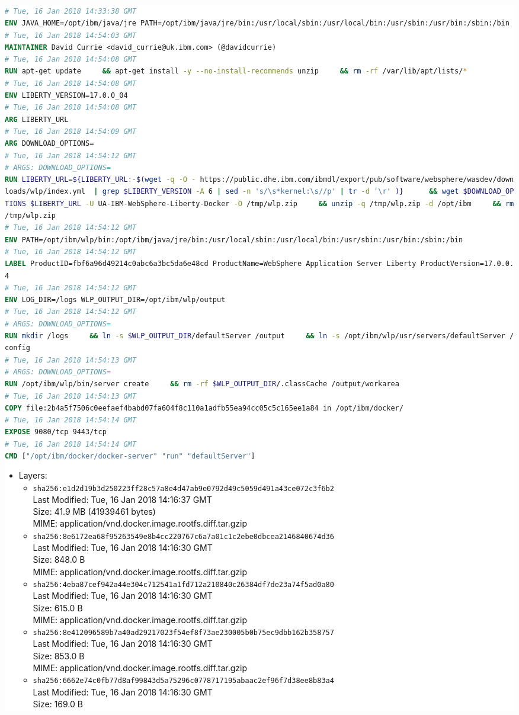 ```dockerfile
# Tue, 16 Jan 2018 14:33:38 GMT
ENV JAVA_HOME=/opt/ibm/java/jre PATH=/opt/ibm/java/jre/bin:/usr/local/sbin:/usr/local/bin:/usr/sbin:/usr/bin:/sbin:/bin
# Tue, 16 Jan 2018 14:54:03 GMT
MAINTAINER David Currie <david_currie@uk.ibm.com> (@davidcurrie)
# Tue, 16 Jan 2018 14:54:08 GMT
RUN apt-get update     && apt-get install -y --no-install-recommends unzip     && rm -rf /var/lib/apt/lists/*
# Tue, 16 Jan 2018 14:54:08 GMT
ENV LIBERTY_VERSION=17.0.0_04
# Tue, 16 Jan 2018 14:54:08 GMT
ARG LIBERTY_URL
# Tue, 16 Jan 2018 14:54:09 GMT
ARG DOWNLOAD_OPTIONS=
# Tue, 16 Jan 2018 14:54:12 GMT
# ARGS: DOWNLOAD_OPTIONS=
RUN LIBERTY_URL=${LIBERTY_URL:-$(wget -q -O - https://public.dhe.ibm.com/ibmdl/export/pub/software/websphere/wasdev/downloads/wlp/index.yml  | grep $LIBERTY_VERSION -A 6 | sed -n 's/\s*kernel:\s//p' | tr -d '\r' )}      && wget $DOWNLOAD_OPTIONS $LIBERTY_URL -U UA-IBM-WebSphere-Liberty-Docker -O /tmp/wlp.zip     && unzip -q /tmp/wlp.zip -d /opt/ibm     && rm /tmp/wlp.zip
# Tue, 16 Jan 2018 14:54:12 GMT
ENV PATH=/opt/ibm/wlp/bin:/opt/ibm/java/jre/bin:/usr/local/sbin:/usr/local/bin:/usr/sbin:/usr/bin:/sbin:/bin
# Tue, 16 Jan 2018 14:54:12 GMT
LABEL ProductID=fbf6a96d49214c0abc6a3bc5da6e48cd ProductName=WebSphere Application Server Liberty ProductVersion=17.0.0.4
# Tue, 16 Jan 2018 14:54:12 GMT
ENV LOG_DIR=/logs WLP_OUTPUT_DIR=/opt/ibm/wlp/output
# Tue, 16 Jan 2018 14:54:12 GMT
# ARGS: DOWNLOAD_OPTIONS=
RUN mkdir /logs     && ln -s $WLP_OUTPUT_DIR/defaultServer /output     && ln -s /opt/ibm/wlp/usr/servers/defaultServer /config
# Tue, 16 Jan 2018 14:54:13 GMT
# ARGS: DOWNLOAD_OPTIONS=
RUN /opt/ibm/wlp/bin/server create     && rm -rf $WLP_OUTPUT_DIR/.classCache /output/workarea
# Tue, 16 Jan 2018 14:54:13 GMT
COPY file:2b4a5f7506c0eefaef4babd07fa604f8c110a1adfb55ea94cc05c5c165ee1a84 in /opt/ibm/docker/ 
# Tue, 16 Jan 2018 14:54:14 GMT
EXPOSE 9080/tcp 9443/tcp
# Tue, 16 Jan 2018 14:54:14 GMT
CMD ["/opt/ibm/docker/docker-server" "run" "defaultServer"]
```

-	Layers:
	-	`sha256:e1d2d19b3d250223ff28c57a8e4d47ab9e0792d49c5059d491a43ce072c3f6b2`  
		Last Modified: Tue, 16 Jan 2018 14:16:37 GMT  
		Size: 41.9 MB (41939461 bytes)  
		MIME: application/vnd.docker.image.rootfs.diff.tar.gzip
	-	`sha256:8e6172ea68f95263549e8b4cc220767c6a7a01c1c2ebe0dbcea2146840674d36`  
		Last Modified: Tue, 16 Jan 2018 14:16:30 GMT  
		Size: 848.0 B  
		MIME: application/vnd.docker.image.rootfs.diff.tar.gzip
	-	`sha256:4eba87cef942a44e304c712541a1fd712a210840c26384df7de23a74f5ad0a80`  
		Last Modified: Tue, 16 Jan 2018 14:16:30 GMT  
		Size: 615.0 B  
		MIME: application/vnd.docker.image.rootfs.diff.tar.gzip
	-	`sha256:8e412096589b7a40ad29217023f54ef8f73ae230005b0b75ec9dbb162b358757`  
		Last Modified: Tue, 16 Jan 2018 14:16:30 GMT  
		Size: 853.0 B  
		MIME: application/vnd.docker.image.rootfs.diff.tar.gzip
	-	`sha256:6662e74c0fb77d8af99843d5a75296c0778717195abaac2ef96f7d38ee8b83a4`  
		Last Modified: Tue, 16 Jan 2018 14:16:30 GMT  
		Size: 169.0 B  